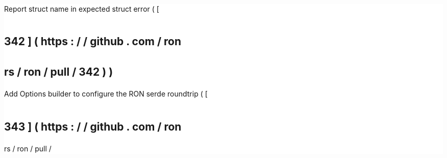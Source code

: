 Report
struct
name
in
expected
struct
error
(
[
#
342
]
(
https
:
/
/
github
.
com
/
ron
-
rs
/
ron
/
pull
/
342
)
)
-
Add
Options
builder
to
configure
the
RON
serde
roundtrip
(
[
#
343
]
(
https
:
/
/
github
.
com
/
ron
-
rs
/
ron
/
pull
/